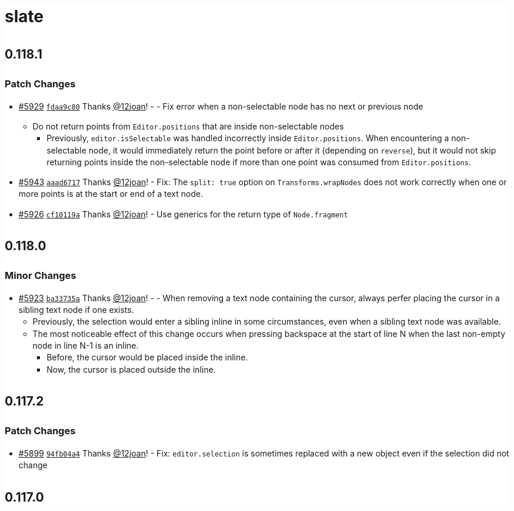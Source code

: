 # slate

## 0.118.1

### Patch Changes

- [#5929](https://github.com/ianstormtaylor/slate/pull/5929) [`fdaa9c80`](https://github.com/ianstormtaylor/slate/commit/fdaa9c8088e81bde2618784b42027be44598d11c) Thanks [@12joan](https://github.com/12joan)! - - Fix error when a non-selectable node has no next or previous node

  - Do not return points from `Editor.positions` that are inside non-selectable nodes
    - Previously, `editor.isSelectable` was handled incorrectly inside `Editor.positions`. When encountering a non-selectable node, it would immediately return the point before or after it (depending on `reverse`), but it would not skip returning points inside the non-selectable node if more than one point was consumed from `Editor.positions`.

- [#5943](https://github.com/ianstormtaylor/slate/pull/5943) [`aaad6717`](https://github.com/ianstormtaylor/slate/commit/aaad6717d2f3a74c2295b59c40bcc86cbb5a9b54) Thanks [@12joan](https://github.com/12joan)! - Fix: The `split: true` option on `Transforms.wrapNodes` does not work correctly when one or more points is at the start or end of a text node.

- [#5926](https://github.com/ianstormtaylor/slate/pull/5926) [`cf10119a`](https://github.com/ianstormtaylor/slate/commit/cf10119ad858b79d624d1e35814f534c20a9d362) Thanks [@12joan](https://github.com/12joan)! - Use generics for the return type of `Node.fragment`

## 0.118.0

### Minor Changes

- [#5923](https://github.com/ianstormtaylor/slate/pull/5923) [`ba33735a`](https://github.com/ianstormtaylor/slate/commit/ba33735a8ca7ca7437e891365451d25a6646a4c7) Thanks [@12joan](https://github.com/12joan)! - - When removing a text node containing the cursor, always perfer placing the cursor in a sibling text node if one exists.
  - Previously, the selection would enter a sibling inline in some circumstances, even when a sibling text node was available.
  - The most noticeable effect of this change occurs when pressing backspace at the start of line N when the last non-empty node in line N-1 is an inline.
    - Before, the cursor would be placed inside the inline.
    - Now, the cursor is placed outside the inline.

## 0.117.2

### Patch Changes

- [#5899](https://github.com/ianstormtaylor/slate/pull/5899) [`94fb04a4`](https://github.com/ianstormtaylor/slate/commit/94fb04a42c0d071c0778dd1369afb360c1ce5f11) Thanks [@12joan](https://github.com/12joan)! - Fix: `editor.selection` is sometimes replaced with a new object even if the selection did not change

## 0.117.0
